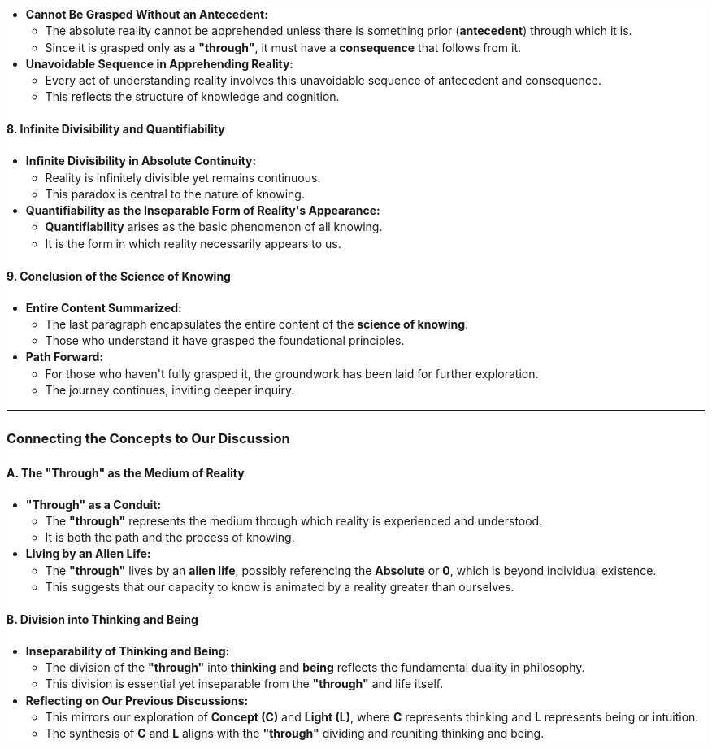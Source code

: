 -   **Cannot Be Grasped Without an Antecedent:**
    -   The absolute reality cannot be apprehended unless there is something prior (**antecedent**) through which it is.
    -   Since it is grasped only as a **"through"**, it must have a **consequence** that follows from it.
-   **Unavoidable Sequence in Apprehending Reality:**
    -   Every act of understanding reality involves this unavoidable sequence of antecedent and consequence.
    -   This reflects the structure of knowledge and cognition.

#### **8. Infinite Divisibility and Quantifiability**

-   **Infinite Divisibility in Absolute Continuity:**
    -   Reality is infinitely divisible yet remains continuous.
    -   This paradox is central to the nature of knowing.
-   **Quantifiability as the Inseparable Form of Reality's Appearance:**
    -   **Quantifiability** arises as the basic phenomenon of all knowing.
    -   It is the form in which reality necessarily appears to us.

#### **9. Conclusion of the Science of Knowing**

-   **Entire Content Summarized:**
    -   The last paragraph encapsulates the entire content of the **science of knowing**.
    -   Those who understand it have grasped the foundational principles.
-   **Path Forward:**
    -   For those who haven't fully grasped it, the groundwork has been laid for further exploration.
    -   The journey continues, inviting deeper inquiry.

------------------------------------------------------------------------

### **Connecting the Concepts to Our Discussion**

#### **A. The "Through" as the Medium of Reality**

-   **"Through" as a Conduit:**
    -   The **"through"** represents the medium through which reality is experienced and understood.
    -   It is both the path and the process of knowing.
-   **Living by an Alien Life:**
    -   The **"through"** lives by an **alien life**, possibly referencing the **Absolute** or **0**, which is beyond individual existence.
    -   This suggests that our capacity to know is animated by a reality greater than ourselves.

#### **B. Division into Thinking and Being**

-   **Inseparability of Thinking and Being:**
    -   The division of the **"through"** into **thinking** and **being** reflects the fundamental duality in philosophy.
    -   This division is essential yet inseparable from the **"through"** and life itself.
-   **Reflecting on Our Previous Discussions:**
    -   This mirrors our exploration of **Concept (C)** and **Light (L)**, where **C** represents thinking and **L** represents being or intuition.
    -   The synthesis of **C** and **L** aligns with the **"through"** dividing and reuniting thinking and being.
